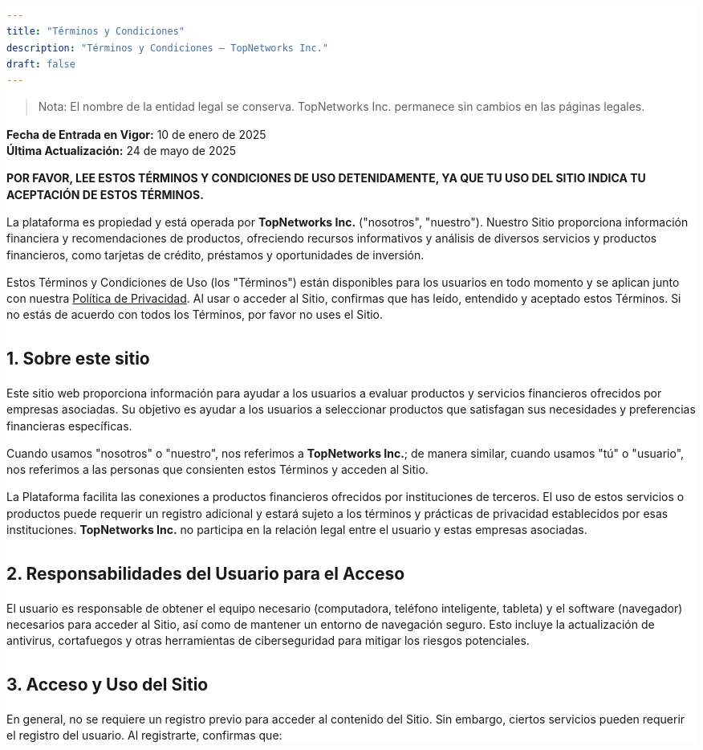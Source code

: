 ```yaml
---
title: "Términos y Condiciones"
description: "Términos y Condiciones — TopNetworks Inc."
draft: false
---
```


> Nota: El nombre de la entidad legal se conserva. TopNetworks Inc. permanece sin cambios en las páginas legales.

**Fecha de Entrada en Vigor:** 10 de enero de 2025  
**Última Actualización:** 24 de mayo de 2025

**POR FAVOR, LEE ESTOS TÉRMINOS Y CONDICIONES DE USO DETENIDAMENTE, YA QUE TU USO DEL SITIO INDICA TU ACEPTACIÓN DE ESTOS TÉRMINOS.**

La plataforma es propiedad y está operada por **TopNetworks Inc.** ("nosotros", "nuestro"). Nuestro Sitio proporciona información financiera y recomendaciones de productos, ofreciendo recursos informativos y análisis de diversos servicios y productos financieros, como tarjetas de crédito, préstamos y oportunidades de inversión.

Estos Términos y Condiciones de Uso (los "Términos") están disponibles para los usuarios en todo momento y se aplican junto con nuestra [Política de Privacidad](/privacy-policy). Al usar o acceder al Sitio, confirmas que has leído, entendido y aceptado estos Términos. Si no estás de acuerdo con todos los Términos, por favor no uses el Sitio.

## 1. Sobre este sitio

Este sitio web proporciona información para ayudar a los usuarios a evaluar productos y servicios financieros ofrecidos por empresas asociadas. Su objetivo es ayudar a los usuarios a seleccionar productos que satisfagan sus necesidades y preferencias financieras específicas.

Cuando usamos "nosotros" o "nuestro", nos referimos a **TopNetworks Inc.**; de manera similar, cuando usamos "tú" o "usuario", nos referimos a las personas que consienten estos Términos y acceden al Sitio.

La Plataforma facilita las conexiones a productos financieros ofrecidos por instituciones de terceros. El uso de estos servicios o productos puede requerir un registro adicional y estará sujeto a los términos y prácticas de privacidad establecidos por esas instituciones. **TopNetworks Inc.** no participa en la relación legal entre el usuario y estas empresas asociadas.

## 2. Responsabilidades del Usuario para el Acceso

El usuario es responsable de obtener el equipo necesario (computadora, teléfono inteligente, tableta) y el software (navegador) necesarios para acceder al Sitio, así como de mantener un entorno de navegación seguro. Esto incluye la actualización de antivirus, cortafuegos y otras herramientas de ciberseguridad para mitigar los riesgos potenciales.

## 3. Acceso y Uso del Sitio

En general, no se requiere un registro previo para acceder al contenido del Sitio. Sin embargo, ciertos servicios pueden requerir el registro del usuario. Al registrarte, confirmas que:
